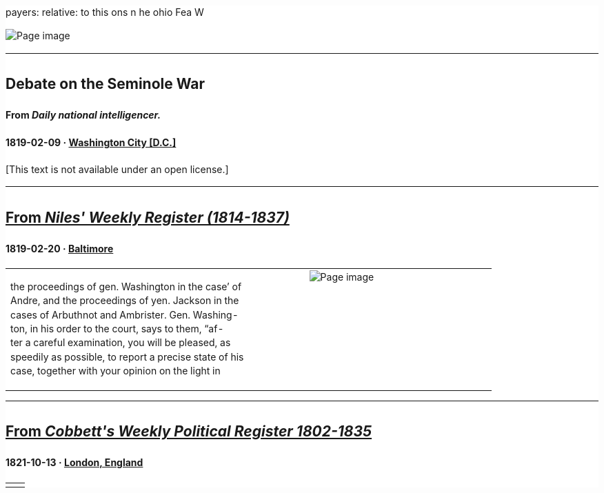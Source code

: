payers: relative: to this ons n he ohio Fea W
</td><td style="width: 50%; max-height: 75%; margin: auto; display: block;">
<img alt="Page image" src="https://iiif.archive.org/image/iiif/2/bim_eighteenth-century_andr-a-tragedy-in-fiv_dunlap-william_1799%2Fbim_eighteenth-century_andr-a-tragedy-in-fiv_dunlap-william_1799_jp2.zip%2Fbim_eighteenth-century_andr-a-tragedy-in-fiv_dunlap-william_1799_jp2%2Fbim_eighteenth-century_andr-a-tragedy-in-fiv_dunlap-william_1799_0077.jp2/pct:22.963367960634226,73.55411567074634,59.4313832695462,14.242860571154308/!600,600/0/default.jpg"/>
</td>
</tr></table>

---

## Debate on the Seminole War

#### From _Daily national intelligencer._

#### 1819-02-09 &middot; [Washington City [D.C.]](http://dbpedia.org/resource/Washington%2C_D.C.)

[This text is not available under an open license.]

---

## [From _Niles' Weekly Register (1814-1837)_](https://archive.org/details/sim_niles-national-register_1819-02-20_15_390/page/n165/mode/1up?view=theater)

#### 1819-02-20 &middot; [Baltimore](http://dbpedia.org/resource/Baltimore)

<table style="width: 100%;"><tr><td style="width: 50%">

  
the proceedings of gen. Washington in the case’ of  
Andre, and the proceedings of yen. Jackson in the  
cases of Arbuthnot and Ambrister. Gen. Washing-  
ton, in his order to the court, says to them, “af-  
ter a careful examination, you will be pleased, as  
speedily as possible, to report a precise state of his  
case, together with your opinion on the light in
</td><td style="width: 50%; max-height: 75%; margin: auto; display: block;">
<img alt="Page image" src="https://iiif.archive.org/image/iiif/2/sim_niles-national-register_1819-02-20_15_390%2Fsim_niles-national-register_1819-02-20_15_390_jp2.zip%2Fsim_niles-national-register_1819-02-20_15_390_jp2%2Fsim_niles-national-register_1819-02-20_15_390_0165.jp2/pct:9.438775510204081,77.03287197231833,39.07699443413729,7.612456747404845/600,/0/default.jpg"/>
</td>
</tr></table>

---

## [From _Cobbett's Weekly Political Register 1802-1835_](https://archive.org/details/sim_cobbetts-weekly-political-register_1821-10-13_40_13/page/n18/mode/1up?view=theater)

#### 1821-10-13 &middot; [London, England](http://dbpedia.org/resource/London)

<table style="width: 100%;"><tr><td style="width: 50%">
